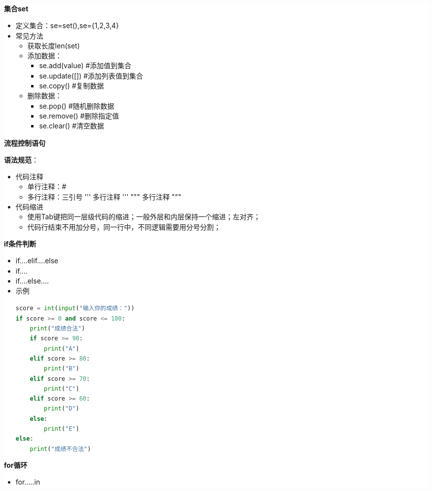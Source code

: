 **集合set**

* 定义集合：se=set(),se={1,2,3,4}
* 常见方法
  * 获取长度len(set)
  * 添加数据：
    * se.add(value)  #添加值到集合
    * se.update([])   #添加列表值到集合
    * se.copy()           #复制数据
  * 删除数据：
    * se.pop()             #随机删除数据
    * se.remove()     #删除指定值
    * se.clear()           #清空数据

**流程控制语句**

**语法规范**：

* 代码注释
  * 单行注释：#
  * 多行注释：三引号
    ''' 多行注释 '''
    """ 多行注释  """
* 代码缩进
  * 使用Tab键把同一层级代码的缩进；一般外层和内层保持一个缩进；左对齐；
  * 代码行结束不用加分号，同一行中，不同逻辑需要用分号分割；

**if条件判断**

* if....elif....else
* if....
* if....else....
* 示例
  ```python
  score = int(input("输入你的成绩："))
  if score >= 0 and score <= 100:
      print("成绩合法")
      if score >= 90:
          print("A")
      elif score >= 80:
          print("B")
      elif score >= 70:
          print("C")
      elif score >= 60:
          print("D")
      else:
          print("E")
  else:
      print("成绩不合法")
  ```

**for循环**

* for.....in
